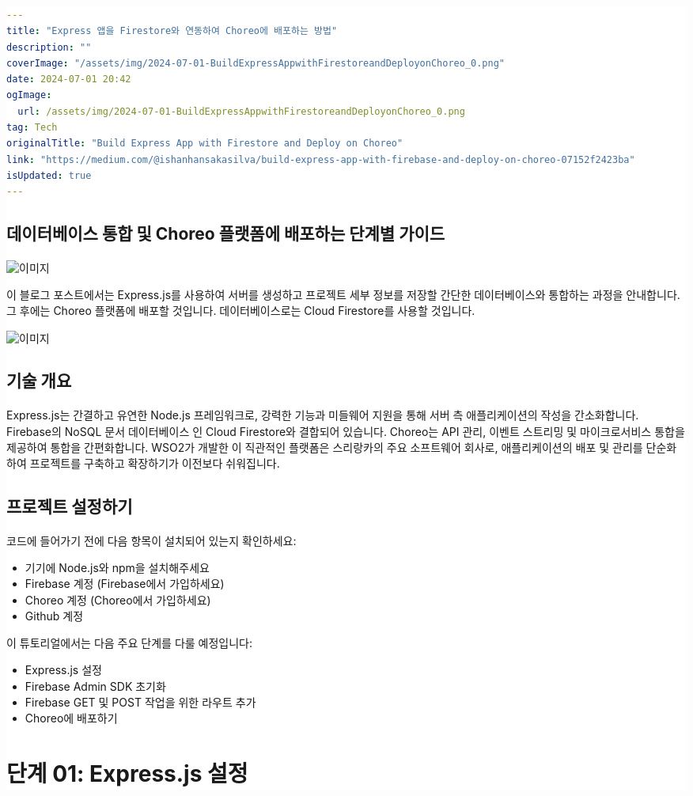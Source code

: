 ```yaml
---
title: "Express 앱을 Firestore와 연동하여 Choreo에 배포하는 방법"
description: ""
coverImage: "/assets/img/2024-07-01-BuildExpressAppwithFirestoreandDeployonChoreo_0.png"
date: 2024-07-01 20:42
ogImage:
  url: /assets/img/2024-07-01-BuildExpressAppwithFirestoreandDeployonChoreo_0.png
tag: Tech
originalTitle: "Build Express App with Firestore and Deploy on Choreo"
link: "https://medium.com/@ishanhansakasilva/build-express-app-with-firebase-and-deploy-on-choreo-07152f2423ba"
isUpdated: true
---
```


## 데이터베이스 통합 및 Choreo 플랫폼에 배포하는 단계별 가이드

![이미지](/assets/img/2024-07-01-BuildExpressAppwithFirestoreandDeployonChoreo_0.png)

이 블로그 포스트에서는 Express.js를 사용하여 서버를 생성하고 프로젝트 세부 정보를 저장할 간단한 데이터베이스와 통합하는 과정을 안내합니다. 그 후에는 Choreo 플랫폼에 배포할 것입니다. 데이터베이스로는 Cloud Firestore를 사용할 것입니다.

![이미지](/assets/img/2024-07-01-BuildExpressAppwithFirestoreandDeployonChoreo_1.png)

<div class="content-ad"></div>

## 기술 개요

Express.js는 간결하고 유연한 Node.js 프레임워크로, 강력한 기능과 미들웨어 지원을 통해 서버 측 애플리케이션의 작성을 간소화합니다. Firebase의 NoSQL 문서 데이터베이스 인 Cloud Firestore와 결합되어 있습니다. Choreo는 API 관리, 이벤트 스트리밍 및 마이크로서비스 통합을 제공하여 통합을 간편화합니다. WSO2가 개발한 이 직관적인 플랫폼은 스리랑카의 주요 소프트웨어 회사로, 애플리케이션의 배포 및 관리를 단순화하여 프로젝트를 구축하고 확장하기가 이전보다 쉬워집니다.

## 프로젝트 설정하기

코드에 들어가기 전에 다음 항목이 설치되어 있는지 확인하세요:

<div class="content-ad"></div>

- 기기에 Node.js와 npm을 설치해주세요
- Firebase 계정 (Firebase에서 가입하세요)
- Choreo 계정 (Choreo에서 가입하세요)
- Github 계정

이 튜토리얼에서는 다음 주요 단계를 다룰 예정입니다:

- Express.js 설정
- Firebase Admin SDK 초기화
- Firebase GET 및 POST 작업을 위한 라우트 추가
- Choreo에 배포하기

# 단계 01: Express.js 설정

